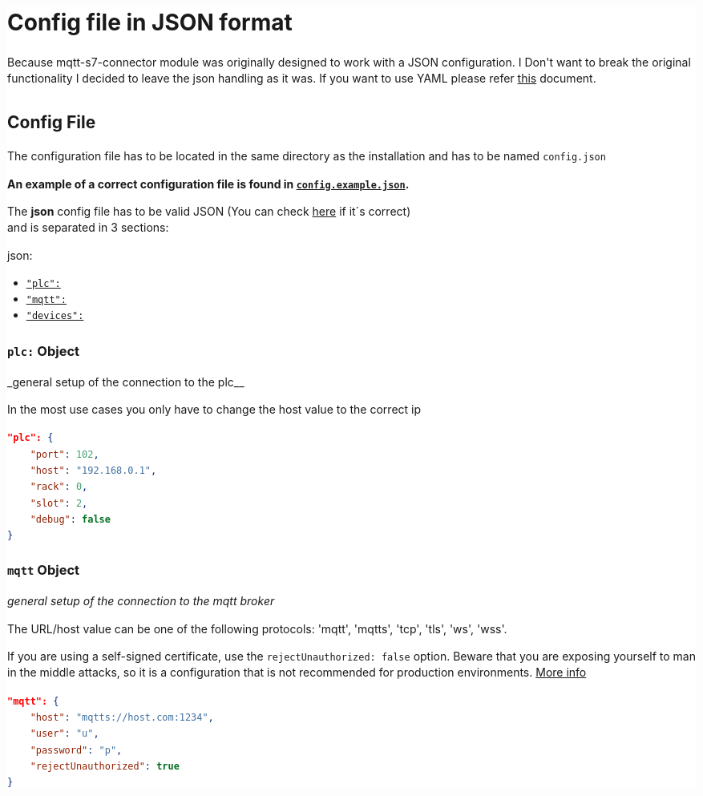 # Config file in JSON format

Because mqtt-s7-connector module was originally designed to work with a JSON configuration. I Don't want to break
the original functionality I decided to leave the json handling as it was. If you want to use YAML please refer [this](CONFIG_YAML.md)
document.

## Config File

The configuration file has to be located in the same directory as the installation and has to be named `config.json`

**An example of a correct configuration file is found in [`config.example.json`](https://github.com/timroemisch/mqtt-s7-connector/blob/master/config.example.json).**

The **json** config file has to be valid JSON (You can check [here](https://jsonformatter.curiousconcept.com/) if it´s correct)  
and is separated in 3 sections:

json:

- [`"plc":`](#plc-object)
- [`"mqtt":`](#mqtt-object)
- [`"devices":`](#devices-object)

### `plc:` Object

\_general setup of the connection to the plc\_\_

In the most use cases you only have to change the host value to the correct ip

```json lines
"plc": {
    "port": 102,
    "host": "192.168.0.1",
    "rack": 0,
    "slot": 2,
    "debug": false
}
```

### `mqtt` Object

_general setup of the connection to the mqtt broker_

The URL/host value can be one of the following protocols: 'mqtt', 'mqtts', 'tcp', 'tls', 'ws', 'wss'.

If you are using a self-signed certificate, use the `rejectUnauthorized: false` option. Beware that you are exposing yourself to man in the middle attacks, so it is a configuration that is not recommended for production environments.
[More info](https://github.com/mqttjs/MQTT.js#mqttconnecturl-options)

```json lines
"mqtt": {
    "host": "mqtts://host.com:1234",
    "user": "u",
    "password": "p",
    "rejectUnauthorized": true
}
```
